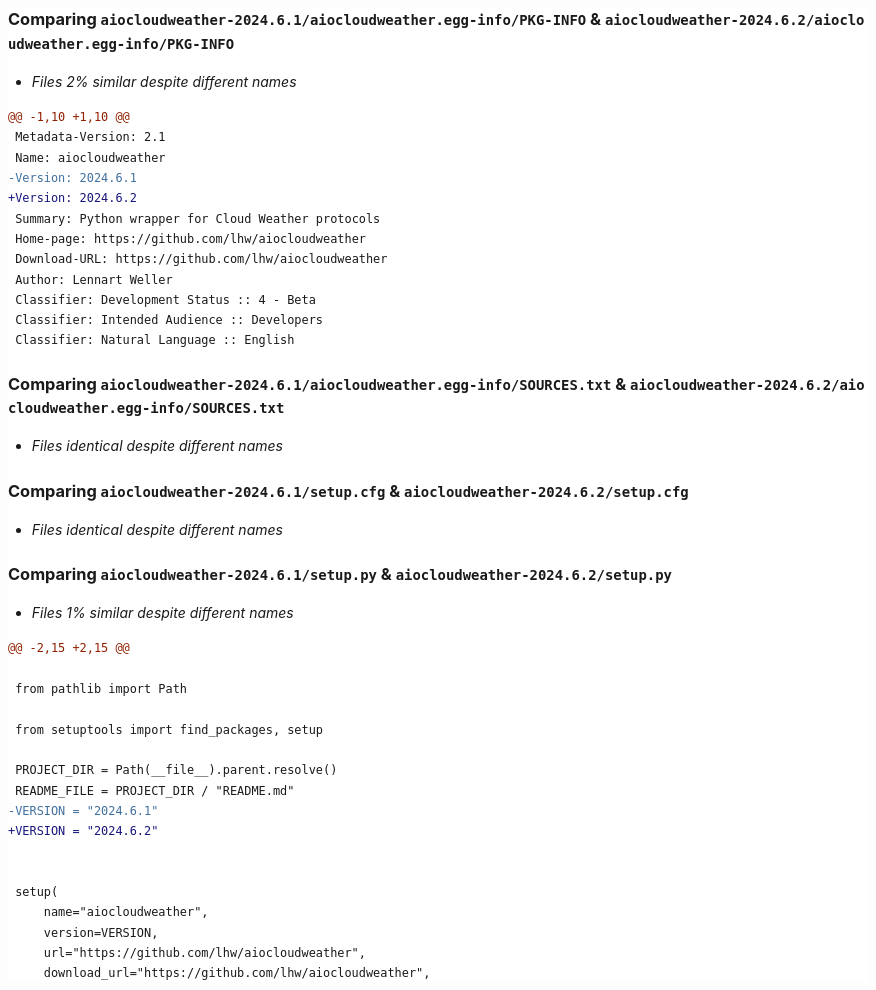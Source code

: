 ### Comparing `aiocloudweather-2024.6.1/aiocloudweather.egg-info/PKG-INFO` & `aiocloudweather-2024.6.2/aiocloudweather.egg-info/PKG-INFO`

 * *Files 2% similar despite different names*

```diff
@@ -1,10 +1,10 @@
 Metadata-Version: 2.1
 Name: aiocloudweather
-Version: 2024.6.1
+Version: 2024.6.2
 Summary: Python wrapper for Cloud Weather protocols
 Home-page: https://github.com/lhw/aiocloudweather
 Download-URL: https://github.com/lhw/aiocloudweather
 Author: Lennart Weller
 Classifier: Development Status :: 4 - Beta
 Classifier: Intended Audience :: Developers
 Classifier: Natural Language :: English
```

### Comparing `aiocloudweather-2024.6.1/aiocloudweather.egg-info/SOURCES.txt` & `aiocloudweather-2024.6.2/aiocloudweather.egg-info/SOURCES.txt`

 * *Files identical despite different names*

### Comparing `aiocloudweather-2024.6.1/setup.cfg` & `aiocloudweather-2024.6.2/setup.cfg`

 * *Files identical despite different names*

### Comparing `aiocloudweather-2024.6.1/setup.py` & `aiocloudweather-2024.6.2/setup.py`

 * *Files 1% similar despite different names*

```diff
@@ -2,15 +2,15 @@
 
 from pathlib import Path
 
 from setuptools import find_packages, setup
 
 PROJECT_DIR = Path(__file__).parent.resolve()
 README_FILE = PROJECT_DIR / "README.md"
-VERSION = "2024.6.1"
+VERSION = "2024.6.2"
 
 
 setup(
     name="aiocloudweather",
     version=VERSION,
     url="https://github.com/lhw/aiocloudweather",
     download_url="https://github.com/lhw/aiocloudweather",
```
